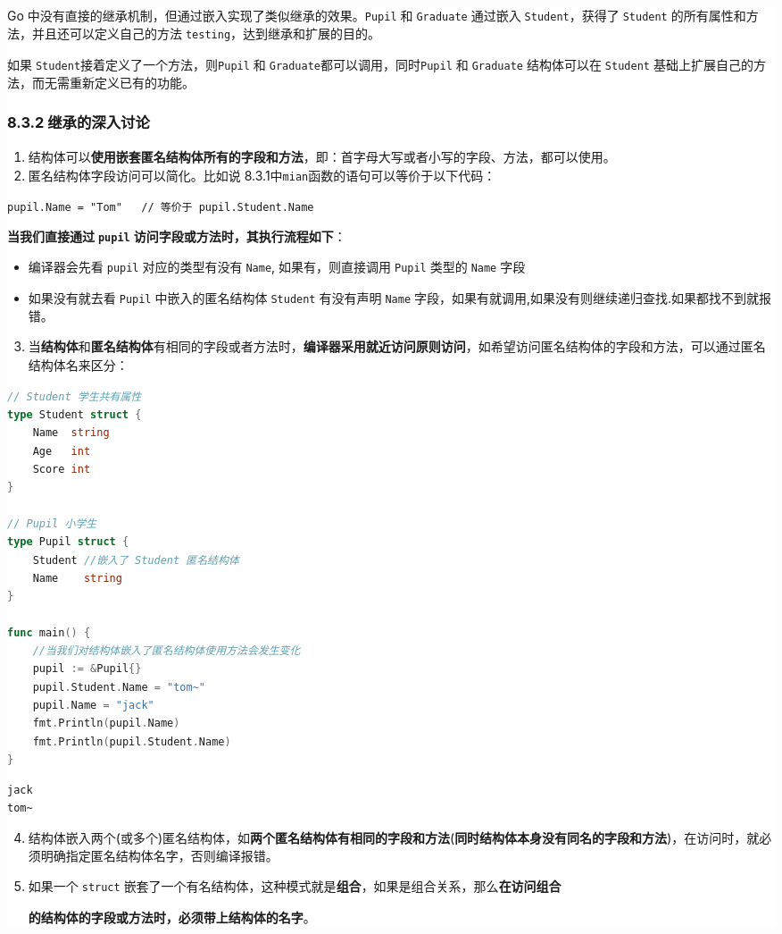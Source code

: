 Go 中没有直接的继承机制，但通过嵌入实现了类似继承的效果。`Pupil` 和 `Graduate` 通过嵌入 `Student`，获得了 `Student` 的所有属性和方法，并且还可以定义自己的方法 `testing`，达到继承和扩展的目的。

如果 `Student`接着定义了一个方法，则`Pupil` 和 `Graduate`都可以调用，同时`Pupil` 和 `Graduate` 结构体可以在 `Student` 基础上扩展自己的方法，而无需重新定义已有的功能。

### 8.3.2 继承的深入讨论

1.  结构体可以**使用嵌套匿名结构体所有的字段和方法**，即：首字母大写或者小写的字段、方法，都可以使用。
2. 匿名结构体字段访问可以简化。比如说 8.3.1中`mian`函数的语句可以等价于以下代码：

```
pupil.Name = "Tom"   // 等价于 pupil.Student.Name
```

**当我们直接通过** **`pupil`** **访问字段或方法时，其执行流程如下**：

-  编译器会先看 `pupil` 对应的类型有没有 `Name`, 如果有，则直接调用 `Pupil` 类型的 `Name` 字段

-  如果没有就去看 `Pupil`  中嵌入的匿名结构体 `Student` 有没有声明 `Name` 字段，如果有就调用,如果没有则继续递归查找.如果都找不到就报错。

3. 当**结构体**和**匿名结构体**有相同的字段或者方法时，**编译器采用就近访问原则访问**，如希望访问匿名结构体的字段和方法，可以通过匿名结构体名来区分：

```go
// Student 学生共有属性
type Student struct {
	Name  string
	Age   int
	Score int
}

// Pupil 小学生
type Pupil struct {
	Student //嵌入了 Student 匿名结构体
	Name    string
}

func main() {
    //当我们对结构体嵌入了匿名结构体使用方法会发生变化
	pupil := &Pupil{}
	pupil.Student.Name = "tom~"
    pupil.Name = "jack"
    fmt.Println(pupil.Name)
	fmt.Println(pupil.Student.Name)
}
```

```
jack
tom~
```

4. 结构体嵌入两个(或多个)匿名结构体，如**两个匿名结构体有相同的字段和方法**(**同时结构体本身没有同名的字段和方法**)，在访问时，就必须明确指定匿名结构体名字，否则编译报错。

5. 如果一个 `struct` 嵌套了一个有名结构体，这种模式就是**组合**，如果是组合关系，那么**在访问组合**

   **的结构体的字段或方法时，必须带上结构体的名字**。
